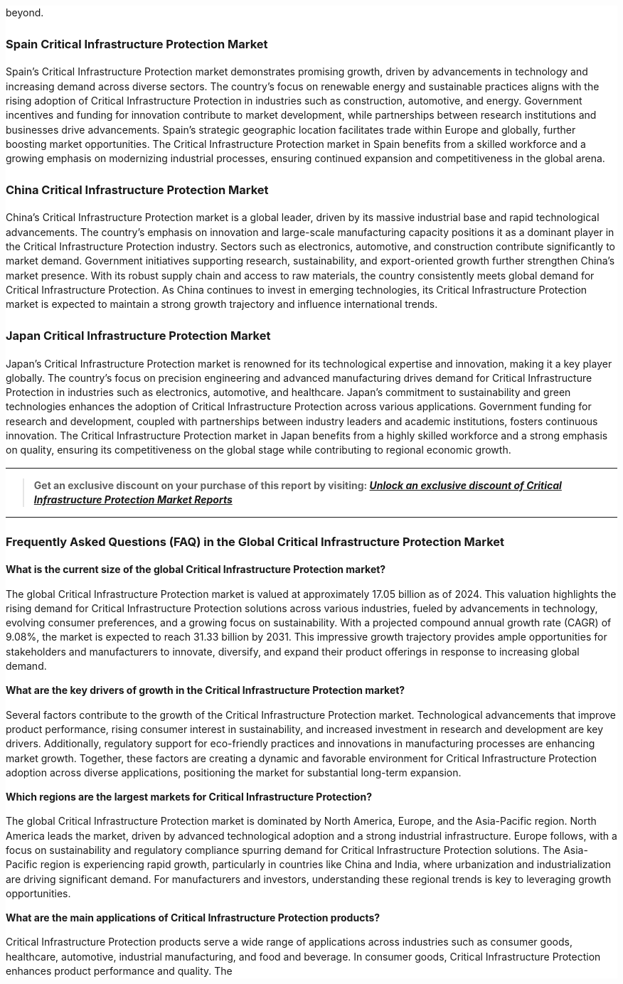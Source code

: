 beyond.</p><h3>Spain Critical Infrastructure Protection Market</h3><p>Spain&rsquo;s Critical Infrastructure Protection market demonstrates promising growth, driven by advancements in technology and increasing demand across diverse sectors. The country&rsquo;s focus on renewable energy and sustainable practices aligns with the rising adoption of Critical Infrastructure Protection in industries such as construction, automotive, and energy. Government incentives and funding for innovation contribute to market development, while partnerships between research institutions and businesses drive advancements. Spain&rsquo;s strategic geographic location facilitates trade within Europe and globally, further boosting market opportunities. The Critical Infrastructure Protection market in Spain benefits from a skilled workforce and a growing emphasis on modernizing industrial processes, ensuring continued expansion and competitiveness in the global arena.</p><h3>China Critical Infrastructure Protection Market</h3><p>China&rsquo;s Critical Infrastructure Protection market is a global leader, driven by its massive industrial base and rapid technological advancements. The country&rsquo;s emphasis on innovation and large-scale manufacturing capacity positions it as a dominant player in the Critical Infrastructure Protection industry. Sectors such as electronics, automotive, and construction contribute significantly to market demand. Government initiatives supporting research, sustainability, and export-oriented growth further strengthen China&rsquo;s market presence. With its robust supply chain and access to raw materials, the country consistently meets global demand for Critical Infrastructure Protection. As China continues to invest in emerging technologies, its Critical Infrastructure Protection market is expected to maintain a strong growth trajectory and influence international trends.</p><h3>Japan Critical Infrastructure Protection Market</h3><p>Japan&rsquo;s Critical Infrastructure Protection market is renowned for its technological expertise and innovation, making it a key player globally. The country&rsquo;s focus on precision engineering and advanced manufacturing drives demand for Critical Infrastructure Protection in industries such as electronics, automotive, and healthcare. Japan&rsquo;s commitment to sustainability and green technologies enhances the adoption of Critical Infrastructure Protection across various applications. Government funding for research and development, coupled with partnerships between industry leaders and academic institutions, fosters continuous innovation. The Critical Infrastructure Protection market in Japan benefits from a highly skilled workforce and a strong emphasis on quality, ensuring its competitiveness on the global stage while contributing to regional economic growth.</p><hr /><blockquote><p><strong>Get an exclusive discount on your purchase of this report by visiting: <em><a href="://marketresearchpulse.com/ask-for-discount/1248?utm_source=Github&amp;utm_medium=0111">Unlock an exclusive discount of Critical Infrastructure Protection Market Reports</a></em>&nbsp;</strong></p></blockquote><hr /><h3>Frequently Asked Questions (FAQ) in the Global Critical Infrastructure Protection Market</h3><p><strong>What is the current size of the global Critical Infrastructure Protection market?</strong></p><p>The global Critical Infrastructure Protection market is valued at approximately 17.05 billion as of 2024. This valuation highlights the rising demand for Critical Infrastructure Protection solutions across various industries, fueled by advancements in technology, evolving consumer preferences, and a growing focus on sustainability. With a projected compound annual growth rate (CAGR) of 9.08%, the market is expected to reach 31.33 billion by 2031. This impressive growth trajectory provides ample opportunities for stakeholders and manufacturers to innovate, diversify, and expand their product offerings in response to increasing global demand.</p><p><strong>What are the key drivers of growth in the Critical Infrastructure Protection market?</strong></p><p>Several factors contribute to the growth of the Critical Infrastructure Protection market. Technological advancements that improve product performance, rising consumer interest in sustainability, and increased investment in research and development are key drivers. Additionally, regulatory support for eco-friendly practices and innovations in manufacturing processes are enhancing market growth. Together, these factors are creating a dynamic and favorable environment for Critical Infrastructure Protection adoption across diverse applications, positioning the market for substantial long-term expansion.</p><p><strong>Which regions are the largest markets for Critical Infrastructure Protection?</strong></p><p>The global Critical Infrastructure Protection market is dominated by North America, Europe, and the Asia-Pacific region. North America leads the market, driven by advanced technological adoption and a strong industrial infrastructure. Europe follows, with a focus on sustainability and regulatory compliance spurring demand for Critical Infrastructure Protection solutions. The Asia-Pacific region is experiencing rapid growth, particularly in countries like China and India, where urbanization and industrialization are driving significant demand. For manufacturers and investors, understanding these regional trends is key to leveraging growth opportunities.</p><p><strong>What are the main applications of Critical Infrastructure Protection products?</strong></p><p>Critical Infrastructure Protection products serve a wide range of applications across industries such as consumer goods, healthcare, automotive, industrial manufacturing, and food and beverage. In consumer goods, Critical Infrastructure Protection enhances product performance and quality. The